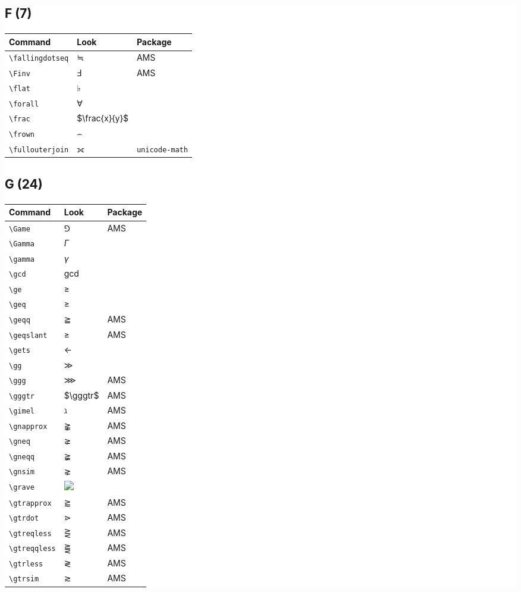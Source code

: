 ## F (7)

| Command          | Look             | Package        |
| :--------------- | :--------------- | :------------- |
| `\fallingdotseq` | $\fallingdotseq$ | AMS            |
| `\Finv`          | $\Finv$          | AMS            |
| `\flat`          | $\flat$          |                |
| `\forall`        | $\forall$        |                |
| `\frac`          | $\frac{x}{y}$    |                |
| `\frown`         | $\frown$         |                |
| `\fullouterjoin` | ⟗                | `unicode-math` |

## G (24)

| Command       | Look                  | Package |
| :------------ | :-------------------- | :------ |
| `\Game`       | $\Game$               | AMS     |
| `\Gamma`      | $\Gamma$              |         |
| `\gamma`      | $\gamma$              |         |
| `\gcd`        | $\gcd$                |         |
| `\ge`         | $\ge$                 |         |
| `\geq`        | $\geq$                |         |
| `\geqq`       | $\geqq$               | AMS     |
| `\geqslant`   | $\geqslant$           | AMS     |
| `\gets`       | $\gets$               |         |
| `\gg`         | $\gg$                 |         |
| `\ggg`        | $\ggg$                | AMS     |
| `\gggtr`      | $\gggtr$              | AMS     |
| `\gimel`      | $\gimel$              | AMS     |
| `\gnapprox`   | $\gnapprox$           | AMS     |
| `\gneq`       | $\gneq$               | AMS     |
| `\gneqq`      | $\gneqq$              | AMS     |
| `\gnsim`      | $\gnsim$              | AMS     |
| `\grave`      | ![](images/grave.svg) |         |
| `\gtrapprox`  | $\gtrapprox$          | AMS     |
| `\gtrdot`     | $\gtrdot$             | AMS     |
| `\gtreqless`  | $\gtreqless$          | AMS     |
| `\gtreqqless` | $\gtreqqless$         | AMS     |
| `\gtrless`    | $\gtrless$            | AMS     |
| `\gtrsim`     | $\gtrsim$             | AMS     |
